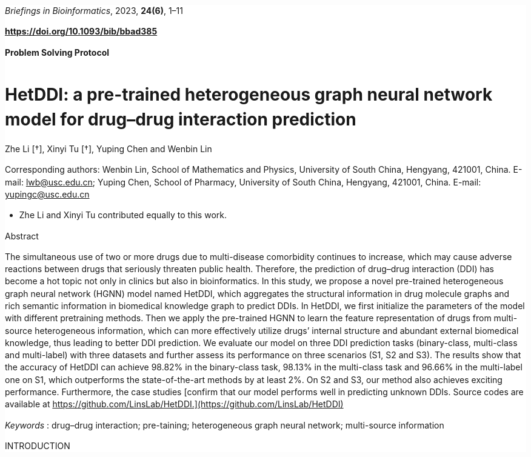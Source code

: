 _Briefings in Bioinformatics_, 2023, **24(6)**, 1–11


**https://doi.org/10.1093/bib/bbad385**

**Problem Solving Protocol**

# **HetDDI: a pre-trained heterogeneous graph neural** **network model for drug–drug interaction prediction**


Zhe Li [†], Xinyi Tu [†], Yuping Chen and Wenbin Lin


Corresponding authors: Wenbin Lin, School of Mathematics and Physics, University of South China, Hengyang, 421001, China. E-mail: lwb@usc.edu.cn; Yuping
Chen, School of Pharmacy, University of South China, Hengyang, 421001, China. E-mail: yupingc@usc.edu.cn


- Zhe Li and Xinyi Tu contributed equally to this work.


Abstract


The simultaneous use of two or more drugs due to multi-disease comorbidity continues to increase, which may cause adverse
reactions between drugs that seriously threaten public health. Therefore, the prediction of drug–drug interaction (DDI) has become
a hot topic not only in clinics but also in bioinformatics. In this study, we propose a novel pre-trained heterogeneous graph neural
network (HGNN) model named HetDDI, which aggregates the structural information in drug molecule graphs and rich semantic
information in biomedical knowledge graph to predict DDIs. In HetDDI, we first initialize the parameters of the model with different pretraining methods. Then we apply the pre-trained HGNN to learn the feature representation of drugs from multi-source heterogeneous
information, which can more effectively utilize drugs’ internal structure and abundant external biomedical knowledge, thus leading
to better DDI prediction. We evaluate our model on three DDI prediction tasks (binary-class, multi-class and multi-label) with three
datasets and further assess its performance on three scenarios (S1, S2 and S3). The results show that the accuracy of HetDDI can
achieve 98.82% in the binary-class task, 98.13% in the multi-class task and 96.66% in the multi-label one on S1, which outperforms the
state-of-the-art methods by at least 2%. On S2 and S3, our method also achieves exciting performance. Furthermore, the case studies
[confirm that our model performs well in predicting unknown DDIs. Source codes are available at https://github.com/LinsLab/HetDDI.](https://github.com/LinsLab/HetDDI)


_Keywords_ : drug–drug interaction; pre-taining; heterogeneous graph neural network; multi-source information



INTRODUCTION
